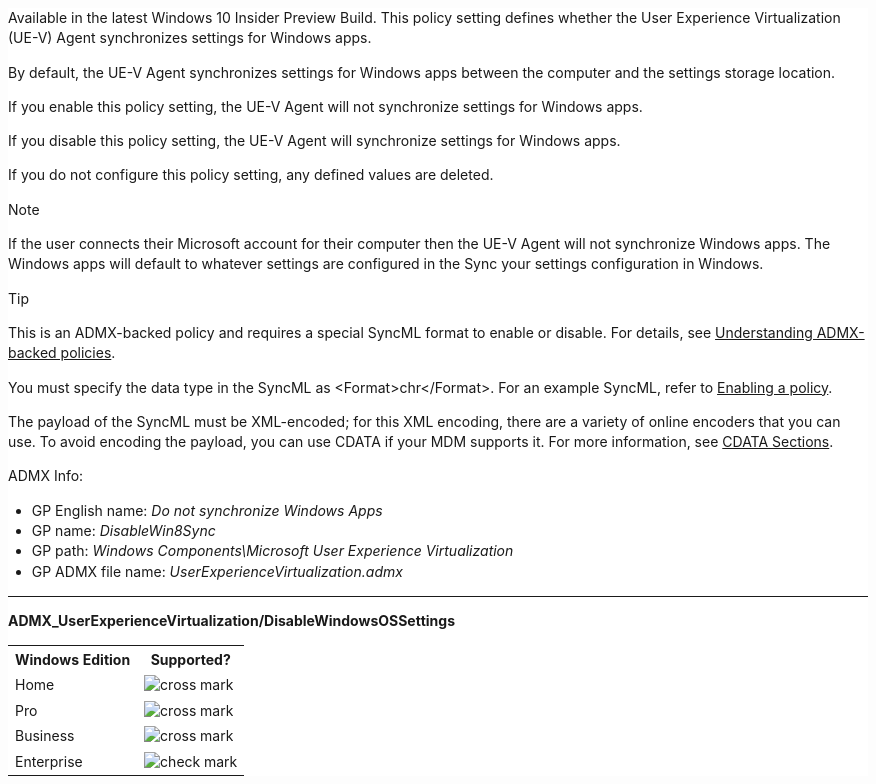 

Available in the latest Windows 10 Insider Preview Build. This policy setting defines whether the User Experience Virtualization (UE-V) Agent synchronizes settings for Windows apps.

By default, the UE-V Agent synchronizes settings for Windows apps between the computer and the settings storage location.  

If you enable this policy setting, the UE-V Agent will not synchronize settings for Windows apps.

If you disable this policy setting, the UE-V Agent will synchronize settings for Windows apps. 

If you do not configure this policy setting, any defined values are deleted.

> [!NOTE]
> If the user connects their Microsoft account for their computer then the UE-V Agent will not synchronize Windows apps. The Windows apps will default to whatever settings are configured in the Sync your settings configuration in Windows.


> [!TIP]
> This is an ADMX-backed policy and requires a special SyncML format to enable or disable. For details, see [Understanding ADMX-backed policies](./understanding-admx-backed-policies.md).
> 
> You must specify the data type in the SyncML as &lt;Format&gt;chr&lt;/Format&gt;. For an example SyncML, refer to [Enabling a policy](./understanding-admx-backed-policies.md#enabling-a-policy).
> 
> The payload of the SyncML must be XML-encoded; for this XML encoding, there are a variety of online encoders that you can use. To avoid encoding the payload, you can use CDATA if your MDM supports it. For more information, see [CDATA Sections](http://www.w3.org/TR/REC-xml/#sec-cdata-sect).


ADMX Info:  
-   GP English name: *Do not synchronize Windows Apps*
-   GP name: *DisableWin8Sync*
-   GP path: *Windows Components\Microsoft User Experience Virtualization*
-   GP ADMX file name: *UserExperienceVirtualization.admx*



<hr/>


<a href="" id="admx-userexperiencevirtualization-disablewindowsossettings"></a>**ADMX_UserExperienceVirtualization/DisableWindowsOSSettings**  


<table>
<tr>
    <th>Windows Edition</th>
    <th>Supported?</th>
</tr>
<tr>
    <td>Home</td>
    <td><img src="images/crossmark.png" alt="cross mark" /></td>
</tr>
<tr>
    <td>Pro</td>
    <td><img src="images/crossmark.png" alt="cross mark" /></td>
</tr>
<tr>
    <td>Business</td>
    <td><img src="images/crossmark.png" alt="cross mark" /></td>
</tr>
<tr>
    <td>Enterprise</td>
    <td><img src="images/checkmark.png" alt="check mark" /></td>
</tr>
<tr>
